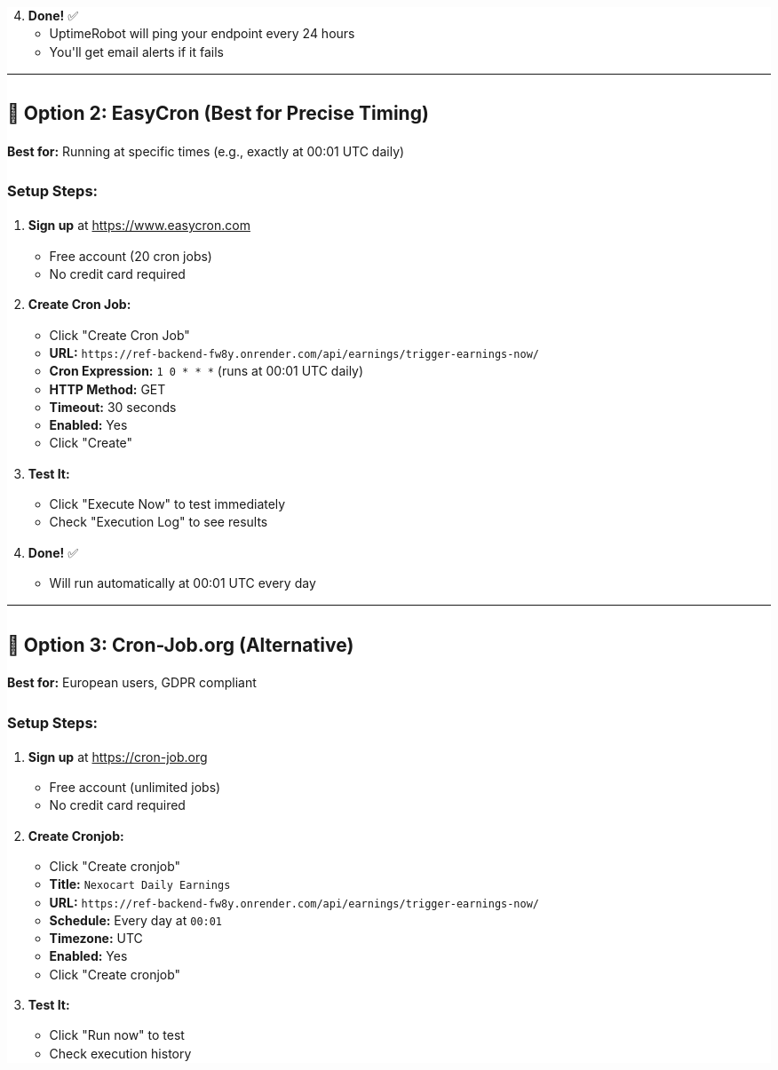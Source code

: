 4. **Done!** ✅
   - UptimeRobot will ping your endpoint every 24 hours
   - You'll get email alerts if it fails

---

## 🔧 Option 2: EasyCron (Best for Precise Timing)

**Best for:** Running at specific times (e.g., exactly at 00:01 UTC daily)

### Setup Steps:

1. **Sign up** at https://www.easycron.com
   - Free account (20 cron jobs)
   - No credit card required

2. **Create Cron Job:**
   - Click "Create Cron Job"
   - **URL:** `https://ref-backend-fw8y.onrender.com/api/earnings/trigger-earnings-now/`
   - **Cron Expression:** `1 0 * * *` (runs at 00:01 UTC daily)
   - **HTTP Method:** GET
   - **Timeout:** 30 seconds
   - **Enabled:** Yes
   - Click "Create"

3. **Test It:**
   - Click "Execute Now" to test immediately
   - Check "Execution Log" to see results

4. **Done!** ✅
   - Will run automatically at 00:01 UTC every day

---

## 🔧 Option 3: Cron-Job.org (Alternative)

**Best for:** European users, GDPR compliant

### Setup Steps:

1. **Sign up** at https://cron-job.org
   - Free account (unlimited jobs)
   - No credit card required

2. **Create Cronjob:**
   - Click "Create cronjob"
   - **Title:** `Nexocart Daily Earnings`
   - **URL:** `https://ref-backend-fw8y.onrender.com/api/earnings/trigger-earnings-now/`
   - **Schedule:** Every day at `00:01`
   - **Timezone:** UTC
   - **Enabled:** Yes
   - Click "Create cronjob"

3. **Test It:**
   - Click "Run now" to test
   - Check execution history
